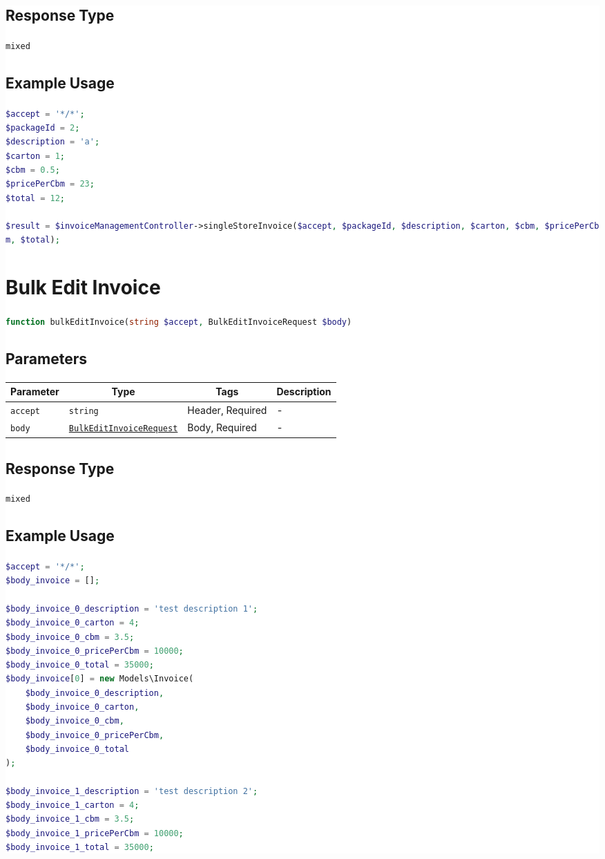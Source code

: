 
## Response Type

`mixed`

## Example Usage

```php
$accept = '*/*';
$packageId = 2;
$description = 'a';
$carton = 1;
$cbm = 0.5;
$pricePerCbm = 23;
$total = 12;

$result = $invoiceManagementController->singleStoreInvoice($accept, $packageId, $description, $carton, $cbm, $pricePerCbm, $total);
```


# Bulk Edit Invoice

```php
function bulkEditInvoice(string $accept, BulkEditInvoiceRequest $body)
```

## Parameters

| Parameter | Type | Tags | Description |
|  --- | --- | --- | --- |
| `accept` | `string` | Header, Required | - |
| `body` | [`BulkEditInvoiceRequest`](/doc/models/bulk-edit-invoice-request.md) | Body, Required | - |

## Response Type

`mixed`

## Example Usage

```php
$accept = '*/*';
$body_invoice = [];

$body_invoice_0_description = 'test description 1';
$body_invoice_0_carton = 4;
$body_invoice_0_cbm = 3.5;
$body_invoice_0_pricePerCbm = 10000;
$body_invoice_0_total = 35000;
$body_invoice[0] = new Models\Invoice(
    $body_invoice_0_description,
    $body_invoice_0_carton,
    $body_invoice_0_cbm,
    $body_invoice_0_pricePerCbm,
    $body_invoice_0_total
);

$body_invoice_1_description = 'test description 2';
$body_invoice_1_carton = 4;
$body_invoice_1_cbm = 3.5;
$body_invoice_1_pricePerCbm = 10000;
$body_invoice_1_total = 35000;
```
